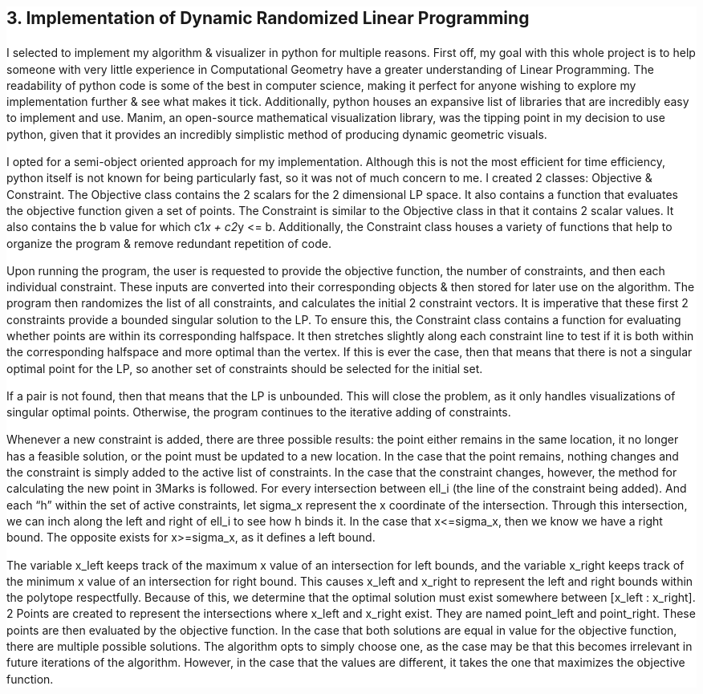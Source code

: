 
## 3. Implementation of Dynamic Randomized Linear Programming
I selected to implement my algorithm & visualizer in python for multiple reasons. First off, my goal with this whole project is to help someone with very little experience in Computational Geometry have a greater understanding of Linear Programming. The readability of python code is some of the best in computer science, making it perfect for anyone wishing to explore my implementation further & see what makes it tick. Additionally, python houses an expansive list of libraries that are incredibly easy to implement and use. Manim, an open-source mathematical visualization library, was the tipping point in my decision to use python, given that it provides an incredibly simplistic method of producing dynamic geometric visuals.

I opted for a semi-object oriented approach for my implementation. Although this is not the most efficient for time efficiency, python itself is not known for being particularly fast, so it was not of much concern to me. I created 2 classes: Objective & Constraint. The Objective class contains the 2 scalars for the 2 dimensional LP space. It also contains a function that evaluates the objective function given a set of points. The Constraint is similar to the Objective class in that it contains 2 scalar values. It also contains the b value for which c1*x + c2*y <= b. Additionally, the Constraint class houses a variety of functions that help to organize the program & remove redundant repetition of code.

Upon running the program, the user is requested to provide the objective function, the number of constraints, and then each individual constraint. These inputs are converted into their corresponding objects & then stored for later use on the algorithm. The program then randomizes the list of all constraints, and calculates the initial 2 constraint vectors. It is imperative that these first 2 constraints provide a bounded singular solution to the LP. To ensure this, the Constraint class contains a function for evaluating whether points are within its corresponding halfspace. It then stretches slightly along each constraint line to test if it is both within the corresponding halfspace and more optimal than the vertex. If this is ever the case, then that means that there is not a singular optimal point for the LP, so another set of constraints should be selected for the initial set.

If a pair is not found, then that means that the LP is unbounded. This will close the problem, as it only handles visualizations of singular optimal points. Otherwise, the program continues to the iterative adding of constraints.

Whenever a new constraint is added, there are three possible results: the point either remains in the same location, it no longer has a feasible solution, or the point must be updated to a new location. In the case that the point remains, nothing changes and the constraint is simply added to the active list of constraints. In the case that the constraint changes, however, the method for calculating the new point in 3Marks is followed.  For every intersection between ell_i (the line of the constraint being added). And each “h” within the set of active constraints, let sigma_x represent the x coordinate of the intersection. Through this intersection, we can inch along the left and right of ell_i to see how h binds it. In the case that x<=sigma_x, then we know we have a right bound. The opposite exists for x>=sigma_x, as it defines a left bound. 

The variable x_left keeps track of the maximum x value of an intersection for left bounds, and the variable x_right keeps track of the minimum x value of an intersection for right bound. This causes x_left and x_right to represent the left and right bounds within the polytope respectfully. Because of this, we determine that the optimal solution must exist somewhere between [x_left : x_right]. 2 Points are created to represent the intersections where x_left and x_right exist. They are named point_left and point_right. These points are then evaluated by the objective function. In the case that both solutions are equal in value for the objective function, there are multiple possible solutions. The algorithm opts to simply choose one, as the case may be that this becomes irrelevant in future iterations of the algorithm. However, in the case that the values are different, it takes the one that maximizes the objective function.
